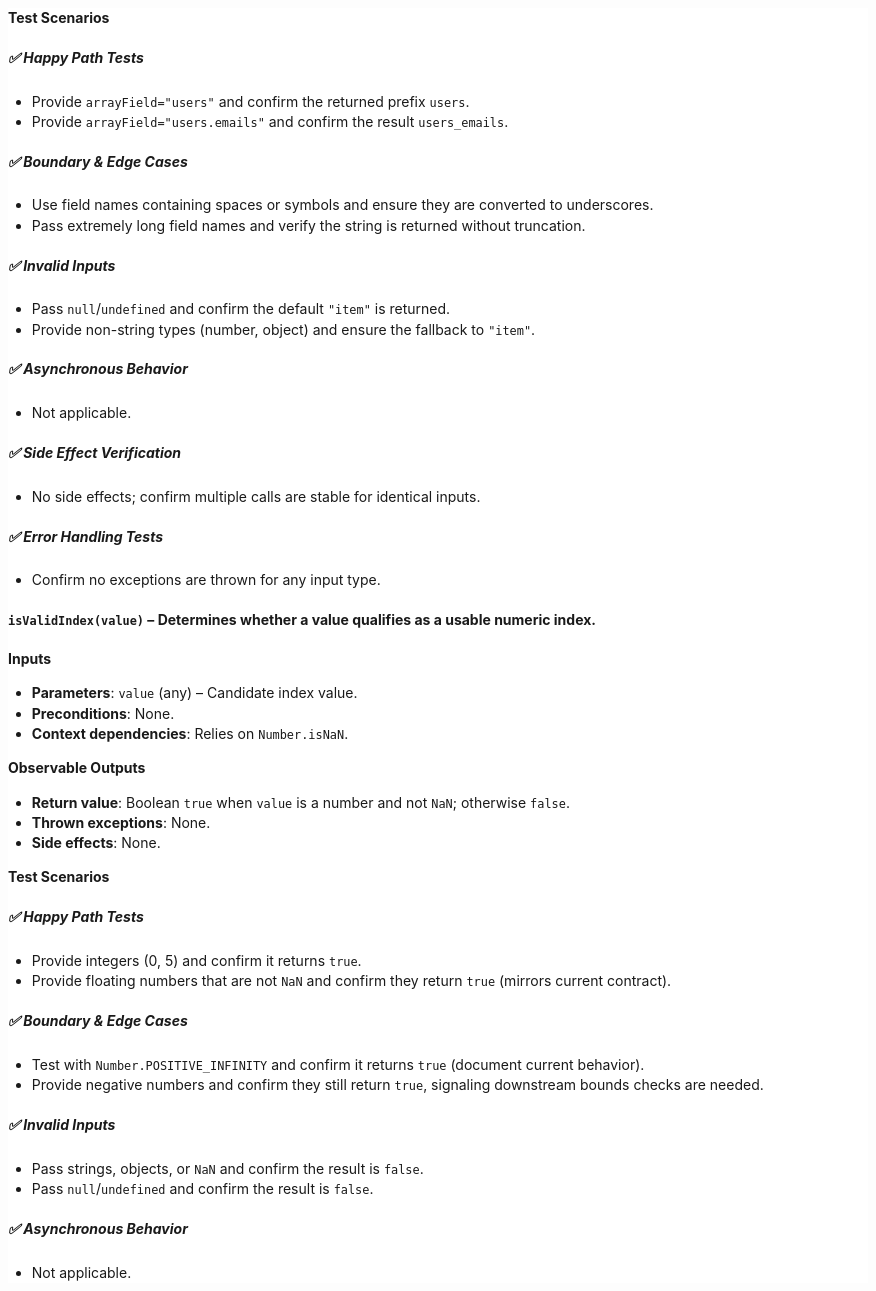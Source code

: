 **Test Scenarios**

##### ✅ **Happy Path Tests**
- Provide `arrayField="users"` and confirm the returned prefix `users`.
- Provide `arrayField="users.emails"` and confirm the result `users_emails`.

##### ✅ **Boundary & Edge Cases**
- Use field names containing spaces or symbols and ensure they are converted to underscores.
- Pass extremely long field names and verify the string is returned without truncation.

##### ✅ **Invalid Inputs**
- Pass `null`/`undefined` and confirm the default `"item"` is returned.
- Provide non-string types (number, object) and ensure the fallback to `"item"`.

##### ✅ **Asynchronous Behavior**
- Not applicable.

##### ✅ **Side Effect Verification**
- No side effects; confirm multiple calls are stable for identical inputs.

##### ✅ **Error Handling Tests**
- Confirm no exceptions are thrown for any input type.

#### `isValidIndex(value)` – Determines whether a value qualifies as a usable numeric index.

**Inputs**
- **Parameters**: `value` (any) – Candidate index value.
- **Preconditions**: None.
- **Context dependencies**: Relies on `Number.isNaN`.

**Observable Outputs**
- **Return value**: Boolean `true` when `value` is a number and not `NaN`; otherwise `false`.
- **Thrown exceptions**: None.
- **Side effects**: None.

**Test Scenarios**

##### ✅ **Happy Path Tests**
- Provide integers (0, 5) and confirm it returns `true`.
- Provide floating numbers that are not `NaN` and confirm they return `true` (mirrors current contract).

##### ✅ **Boundary & Edge Cases**
- Test with `Number.POSITIVE_INFINITY` and confirm it returns `true` (document current behavior).
- Provide negative numbers and confirm they still return `true`, signaling downstream bounds checks are needed.

##### ✅ **Invalid Inputs**
- Pass strings, objects, or `NaN` and confirm the result is `false`.
- Pass `null`/`undefined` and confirm the result is `false`.

##### ✅ **Asynchronous Behavior**
- Not applicable.
